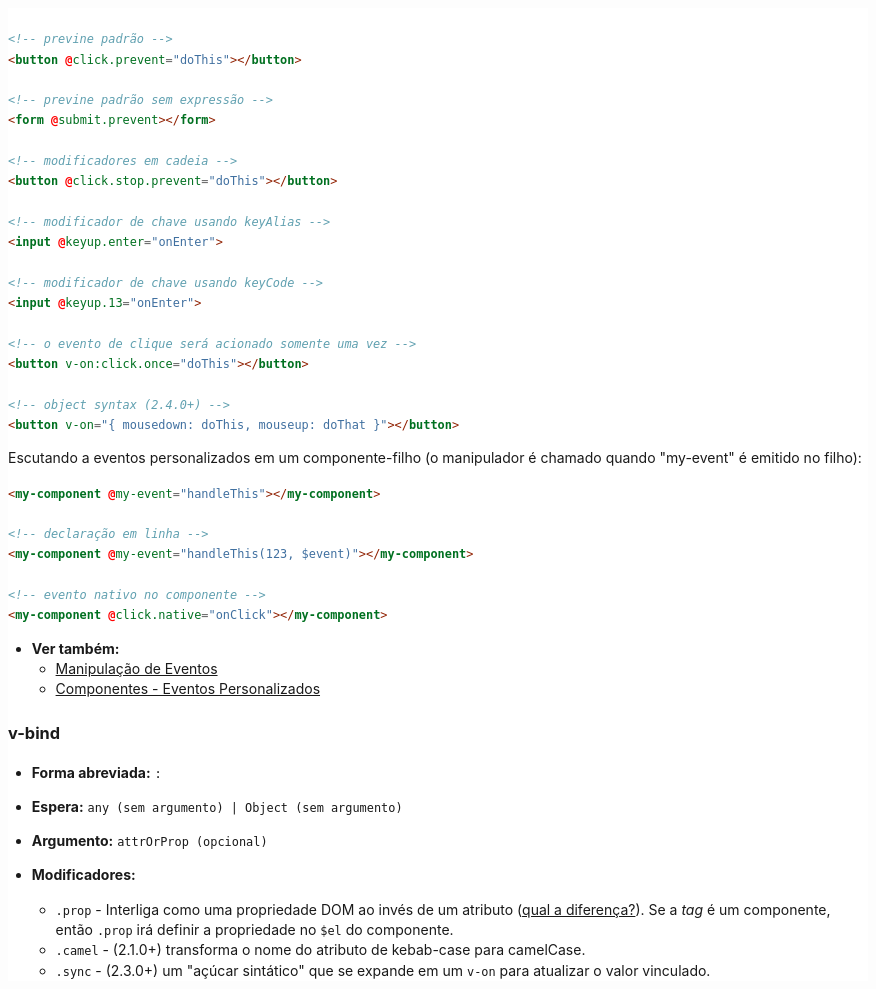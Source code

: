   ```html

  <!-- previne padrão -->
  <button @click.prevent="doThis"></button>

  <!-- previne padrão sem expressão -->
  <form @submit.prevent></form>

  <!-- modificadores em cadeia -->
  <button @click.stop.prevent="doThis"></button>

  <!-- modificador de chave usando keyAlias -->
  <input @keyup.enter="onEnter">

  <!-- modificador de chave usando keyCode -->
  <input @keyup.13="onEnter">

  <!-- o evento de clique será acionado somente uma vez -->
  <button v-on:click.once="doThis"></button>

  <!-- object syntax (2.4.0+) -->
  <button v-on="{ mousedown: doThis, mouseup: doThat }"></button>
  ```

  Escutando a eventos personalizados em um componente-filho (o manipulador é chamado quando "my-event" é emitido no filho):

  ```html
  <my-component @my-event="handleThis"></my-component>

  <!-- declaração em linha -->
  <my-component @my-event="handleThis(123, $event)"></my-component>

  <!-- evento nativo no componente -->
  <my-component @click.native="onClick"></my-component>
  ```

- **Ver também:**
  - [Manipulação de Eventos](../guide/events.html)
  - [Componentes - Eventos Personalizados](../guide/components.html#Eventos-Personalizados)

### v-bind

- **Forma abreviada:** `:`

- **Espera:** `any (sem argumento) | Object (sem argumento)`

- **Argumento:** `attrOrProp (opcional)`

- **Modificadores:**
  - `.prop` - Interliga como uma propriedade DOM ao invés de um atributo ([qual a diferença?](https://stackoverflow.com/questions/6003819/properties-and-attributes-in-html#answer-6004028)). Se a _tag_ é um componente, então `.prop` irá definir a propriedade no `$el` do componente.
  - `.camel` - (2.1.0+) transforma o nome do atributo de kebab-case para camelCase.
  - `.sync` - (2.3.0+) um "açúcar sintático" que se expande em um `v-on` para atualizar o valor vinculado.
